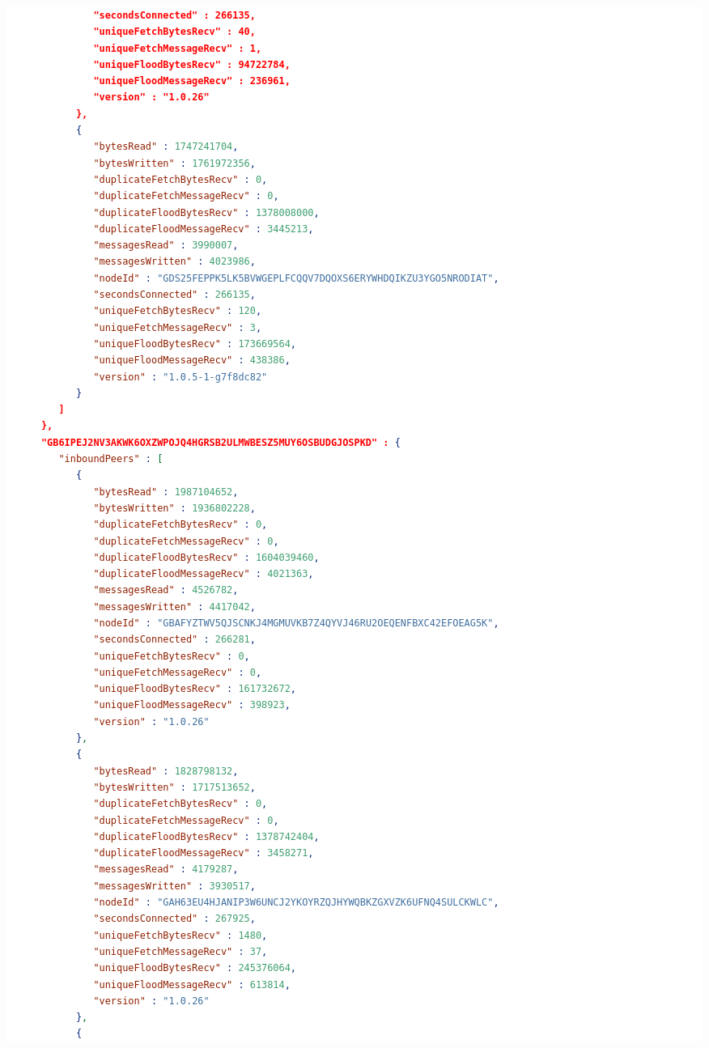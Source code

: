 ```json
               "secondsConnected" : 266135,
               "uniqueFetchBytesRecv" : 40,
               "uniqueFetchMessageRecv" : 1,
               "uniqueFloodBytesRecv" : 94722784,
               "uniqueFloodMessageRecv" : 236961,
               "version" : "1.0.26"
            },
            {
               "bytesRead" : 1747241704,
               "bytesWritten" : 1761972356,
               "duplicateFetchBytesRecv" : 0,
               "duplicateFetchMessageRecv" : 0,
               "duplicateFloodBytesRecv" : 1378008000,
               "duplicateFloodMessageRecv" : 3445213,
               "messagesRead" : 3990007,
               "messagesWritten" : 4023986,
               "nodeId" : "GDS25FEPPK5LK5BVWGEPLFCQQV7DQOXS6ERYWHDQIKZU3YGO5NRODIAT",
               "secondsConnected" : 266135,
               "uniqueFetchBytesRecv" : 120,
               "uniqueFetchMessageRecv" : 3,
               "uniqueFloodBytesRecv" : 173669564,
               "uniqueFloodMessageRecv" : 438386,
               "version" : "1.0.5-1-g7f8dc82"
            }
         ]
      },
      "GB6IPEJ2NV3AKWK6OXZWPOJQ4HGRSB2ULMWBESZ5MUY6OSBUDGJOSPKD" : {
         "inboundPeers" : [
            {
               "bytesRead" : 1987104652,
               "bytesWritten" : 1936802228,
               "duplicateFetchBytesRecv" : 0,
               "duplicateFetchMessageRecv" : 0,
               "duplicateFloodBytesRecv" : 1604039460,
               "duplicateFloodMessageRecv" : 4021363,
               "messagesRead" : 4526782,
               "messagesWritten" : 4417042,
               "nodeId" : "GBAFYZTWV5QJSCNKJ4MGMUVKB7Z4QYVJ46RU2OEQENFBXC42EFOEAG5K",
               "secondsConnected" : 266281,
               "uniqueFetchBytesRecv" : 0,
               "uniqueFetchMessageRecv" : 0,
               "uniqueFloodBytesRecv" : 161732672,
               "uniqueFloodMessageRecv" : 398923,
               "version" : "1.0.26"
            },
            {
               "bytesRead" : 1828798132,
               "bytesWritten" : 1717513652,
               "duplicateFetchBytesRecv" : 0,
               "duplicateFetchMessageRecv" : 0,
               "duplicateFloodBytesRecv" : 1378742404,
               "duplicateFloodMessageRecv" : 3458271,
               "messagesRead" : 4179287,
               "messagesWritten" : 3930517,
               "nodeId" : "GAH63EU4HJANIP3W6UNCJ2YKOYRZQJHYWQBKZGXVZK6UFNQ4SULCKWLC",
               "secondsConnected" : 267925,
               "uniqueFetchBytesRecv" : 1480,
               "uniqueFetchMessageRecv" : 37,
               "uniqueFloodBytesRecv" : 245376064,
               "uniqueFloodMessageRecv" : 613814,
               "version" : "1.0.26"
            },
            {
```